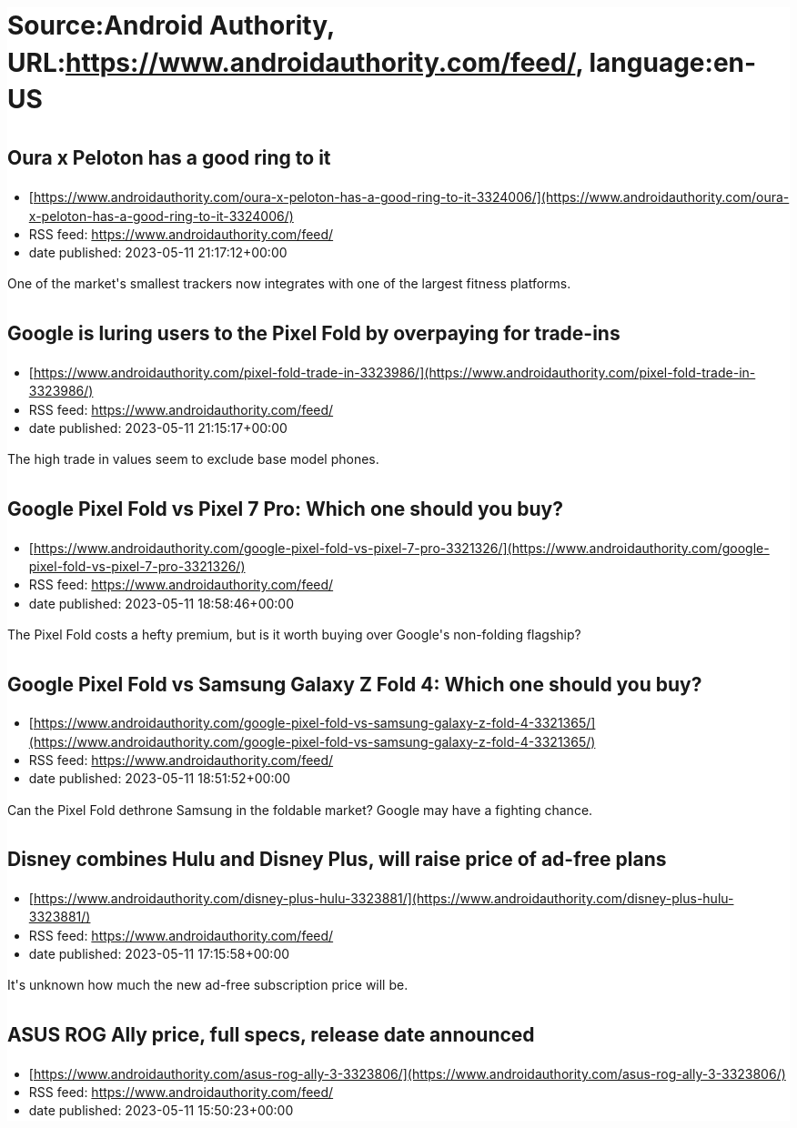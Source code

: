 # Source:Android Authority, URL:https://www.androidauthority.com/feed/, language:en-US

## Oura x Peloton has a good ring to it
 - [https://www.androidauthority.com/oura-x-peloton-has-a-good-ring-to-it-3324006/](https://www.androidauthority.com/oura-x-peloton-has-a-good-ring-to-it-3324006/)
 - RSS feed: https://www.androidauthority.com/feed/
 - date published: 2023-05-11 21:17:12+00:00

One of the market's smallest trackers now integrates with one of the largest fitness platforms.

## Google is luring users to the Pixel Fold by overpaying for trade-ins
 - [https://www.androidauthority.com/pixel-fold-trade-in-3323986/](https://www.androidauthority.com/pixel-fold-trade-in-3323986/)
 - RSS feed: https://www.androidauthority.com/feed/
 - date published: 2023-05-11 21:15:17+00:00

The high trade in values seem to exclude base model phones.

## Google Pixel Fold vs Pixel 7 Pro: Which one should you buy?
 - [https://www.androidauthority.com/google-pixel-fold-vs-pixel-7-pro-3321326/](https://www.androidauthority.com/google-pixel-fold-vs-pixel-7-pro-3321326/)
 - RSS feed: https://www.androidauthority.com/feed/
 - date published: 2023-05-11 18:58:46+00:00

The Pixel Fold costs a hefty premium, but is it worth buying over Google's non-folding flagship?

## Google Pixel Fold vs Samsung Galaxy Z Fold 4: Which one should you buy?
 - [https://www.androidauthority.com/google-pixel-fold-vs-samsung-galaxy-z-fold-4-3321365/](https://www.androidauthority.com/google-pixel-fold-vs-samsung-galaxy-z-fold-4-3321365/)
 - RSS feed: https://www.androidauthority.com/feed/
 - date published: 2023-05-11 18:51:52+00:00

Can the Pixel Fold dethrone Samsung in the foldable market? Google may have a fighting chance.

## Disney combines Hulu and Disney Plus, will raise price of ad-free plans
 - [https://www.androidauthority.com/disney-plus-hulu-3323881/](https://www.androidauthority.com/disney-plus-hulu-3323881/)
 - RSS feed: https://www.androidauthority.com/feed/
 - date published: 2023-05-11 17:15:58+00:00

It's unknown how much the new ad-free subscription price will be.

## ASUS ROG Ally price, full specs, release date announced
 - [https://www.androidauthority.com/asus-rog-ally-3-3323806/](https://www.androidauthority.com/asus-rog-ally-3-3323806/)
 - RSS feed: https://www.androidauthority.com/feed/
 - date published: 2023-05-11 15:50:23+00:00
